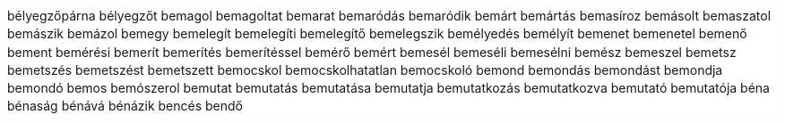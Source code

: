 bélyegzőpárna
bélyegzőt
bemagol
bemagoltat
bemarat
bemaródás
bemaródik
bemárt
bemártás
bemasíroz
bemásolt
bemaszatol
bemászik
bemázol
bemegy
bemelegít
bemelegíti
bemelegítő
bemelegszik
bemélyedés
bemélyít
bemenet
bemenetel
bemenő
bement
bemérési
bemerít
bemerítés
bemerítéssel
bemérő
bemért
bemesél
bemeséli
bemesélni
bemész
bemeszel
bemetsz
bemetszés
bemetszést
bemetszett
bemocskol
bemocskolhatatlan
bemocskoló
bemond
bemondás
bemondást
bemondja
bemondó
bemos
bemószerol
bemutat
bemutatás
bemutatása
bemutatja
bemutatkozás
bemutatkozva
bemutató
bemutatója
béna
bénaság
bénává
bénázik
bencés
bendő